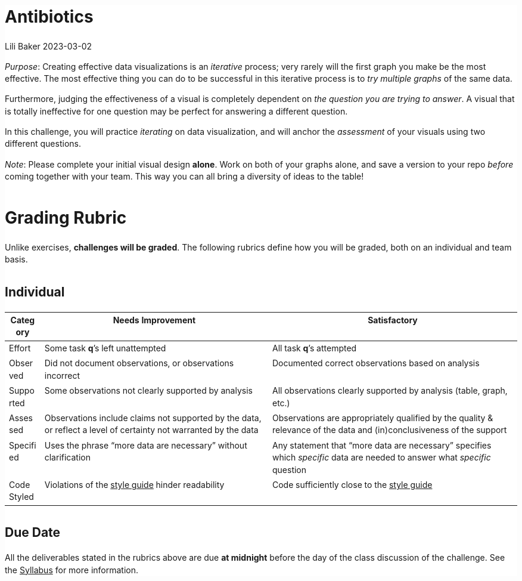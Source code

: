Antibiotics
================
Lili Baker
2023-03-02

*Purpose*: Creating effective data visualizations is an *iterative*
process; very rarely will the first graph you make be the most
effective. The most effective thing you can do to be successful in this
iterative process is to *try multiple graphs* of the same data.

Furthermore, judging the effectiveness of a visual is completely
dependent on *the question you are trying to answer*. A visual that is
totally ineffective for one question may be perfect for answering a
different question.

In this challenge, you will practice *iterating* on data visualization,
and will anchor the *assessment* of your visuals using two different
questions.

*Note*: Please complete your initial visual design **alone**. Work on
both of your graphs alone, and save a version to your repo *before*
coming together with your team. This way you can all bring a diversity
of ideas to the table!



# Grading Rubric



Unlike exercises, **challenges will be graded**. The following rubrics
define how you will be graded, both on an individual and team basis.

## Individual



| Category    | Needs Improvement                                                                                                | Satisfactory                                                                                                               |
|-------------|------------------------------------------------------------------------------------------------------------------|----------------------------------------------------------------------------------------------------------------------------|
| Effort      | Some task **q**’s left unattempted                                                                               | All task **q**’s attempted                                                                                                 |
| Observed    | Did not document observations, or observations incorrect                                                         | Documented correct observations based on analysis                                                                          |
| Supported   | Some observations not clearly supported by analysis                                                              | All observations clearly supported by analysis (table, graph, etc.)                                                        |
| Assessed    | Observations include claims not supported by the data, or reflect a level of certainty not warranted by the data | Observations are appropriately qualified by the quality & relevance of the data and (in)conclusiveness of the support      |
| Specified   | Uses the phrase “more data are necessary” without clarification                                                  | Any statement that “more data are necessary” specifies which *specific* data are needed to answer what *specific* question |
| Code Styled | Violations of the [style guide](https://style.tidyverse.org/) hinder readability                                 | Code sufficiently close to the [style guide](https://style.tidyverse.org/)                                                 |

## Due Date



All the deliverables stated in the rubrics above are due **at midnight**
before the day of the class discussion of the challenge. See the
[Syllabus](https://docs.google.com/document/d/1qeP6DUS8Djq_A0HMllMqsSqX3a9dbcx1/edit?usp=sharing&ouid=110386251748498665069&rtpof=true&sd=true)
for more information.
